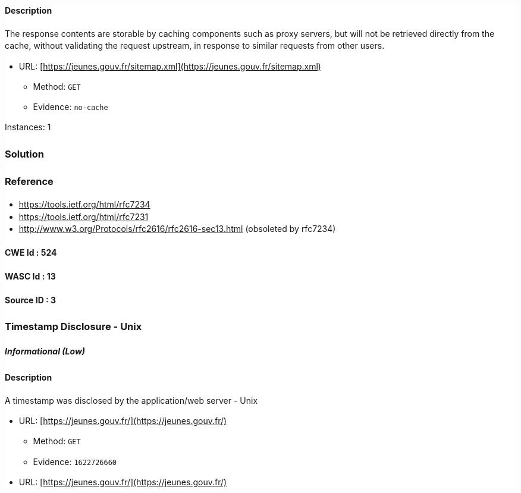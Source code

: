 #### Description
<p>The response contents are storable by caching components such as proxy servers, but will not be retrieved directly from the cache, without validating the request upstream, in response to similar requests from other users. </p>
  
  
  
* URL: [https://jeunes.gouv.fr/sitemap.xml](https://jeunes.gouv.fr/sitemap.xml)
  
  
  * Method: `GET`
  
  
  * Evidence: `no-cache`
  
  
  
  
Instances: 1
  
### Solution
<p></p>
  
### Reference
* https://tools.ietf.org/html/rfc7234
* https://tools.ietf.org/html/rfc7231
* http://www.w3.org/Protocols/rfc2616/rfc2616-sec13.html (obsoleted by rfc7234)

  
#### CWE Id : 524
  
#### WASC Id : 13
  
#### Source ID : 3

  
  
  
  
### Timestamp Disclosure - Unix
##### Informational (Low)
  
  
  
  
#### Description
<p>A timestamp was disclosed by the application/web server - Unix</p>
  
  
  
* URL: [https://jeunes.gouv.fr/](https://jeunes.gouv.fr/)
  
  
  * Method: `GET`
  
  
  * Evidence: `1622726660`
  
  
  
  
* URL: [https://jeunes.gouv.fr/](https://jeunes.gouv.fr/)
  
  